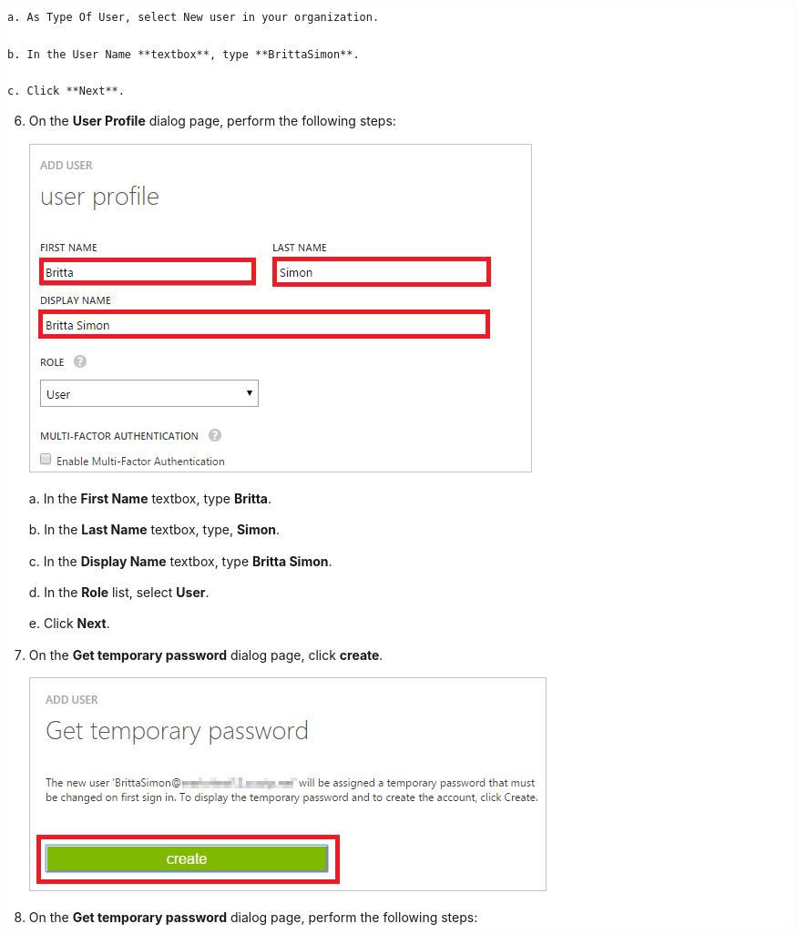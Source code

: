     a. As Type Of User, select New user in your organization.
   
    b. In the User Name **textbox**, type **BrittaSimon**.
   
    c. Click **Next**.
6. On the **User Profile** dialog page, perform the following steps:
   
   ![Creating an Azure AD test user](./media/active-directory-saas-thefundingportal-tutorial/create_aaduser_06.png) 
   
   a. In the **First Name** textbox, type **Britta**.  
   
   b. In the **Last Name** textbox, type, **Simon**.
   
   c. In the **Display Name** textbox, type **Britta Simon**.
   
   d. In the **Role** list, select **User**.
   
   e. Click **Next**.
7. On the **Get temporary password** dialog page, click **create**.
   
    ![Creating an Azure AD test user](./media/active-directory-saas-thefundingportal-tutorial/create_aaduser_07.png) 
8. On the **Get temporary password** dialog page, perform the following steps:
   